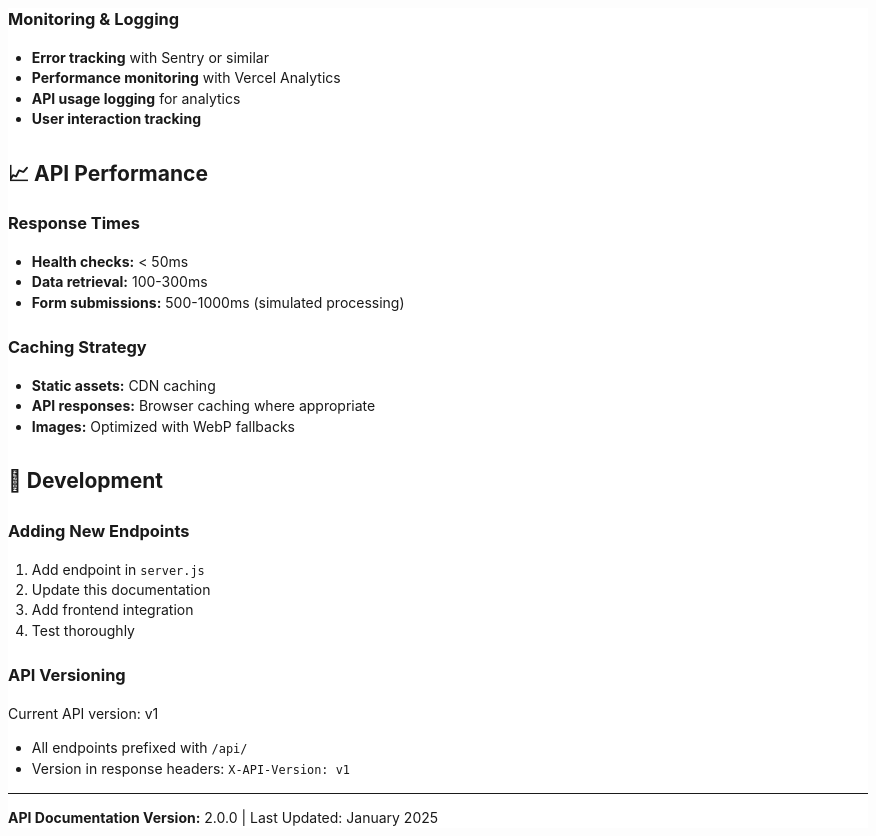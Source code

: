 ### Monitoring & Logging
- **Error tracking** with Sentry or similar
- **Performance monitoring** with Vercel Analytics
- **API usage logging** for analytics
- **User interaction tracking**

## 📈 API Performance

### Response Times
- **Health checks:** < 50ms
- **Data retrieval:** 100-300ms
- **Form submissions:** 500-1000ms (simulated processing)

### Caching Strategy
- **Static assets:** CDN caching
- **API responses:** Browser caching where appropriate
- **Images:** Optimized with WebP fallbacks

## 🔧 Development

### Adding New Endpoints
1. Add endpoint in `server.js`
2. Update this documentation
3. Add frontend integration
4. Test thoroughly

### API Versioning
Current API version: v1
- All endpoints prefixed with `/api/`
- Version in response headers: `X-API-Version: v1`

---

**API Documentation Version:** 2.0.0 | Last Updated: January 2025
